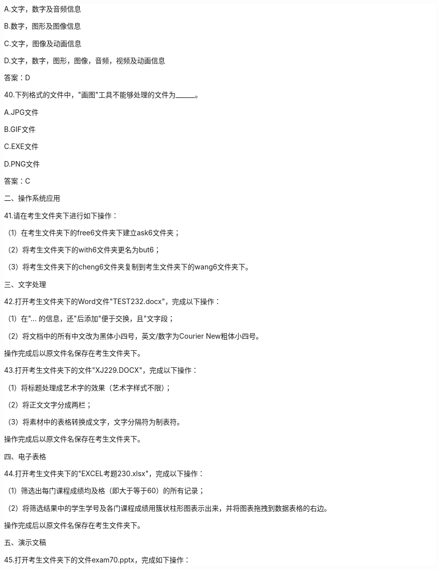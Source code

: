 A.文字，数字及音频信息

B.数字，图形及图像信息

C.文字，图像及动画信息

D.文字，数字，图形，图像，音频，视频及动画信息

答案：D

40.下列格式的文件中，&quot;画图&quot;工具不能够处理的文件为\_\_\_\_\_\_。

A.JPG文件

B.GIF文件

C.EXE文件

D.PNG文件

答案：C

二、操作系统应用

41.请在考生文件夹下进行如下操作：

（1）在考生文件夹下的free6文件夹下建立ask6文件夹；

（2）将考生文件夹下的with6文件夹更名为but6；

（3）将考生文件夹下的cheng6文件夹复制到考生文件夹下的wang6文件夹下。

三、文字处理

42.打开考生文件夹下的Word文件&quot;TEST232.docx&quot;，完成以下操作：

（1）在&quot;... 的信息，还&quot;后添加&quot;便于交换，且&quot;文字段；

（2）将文档中的所有中文改为黑体小四号，英文/数字为Courier New粗体小四号。

操作完成后以原文件名保存在考生文件夹下。

43.打开考生文件夹下的文件&quot;XJ229.DOCX&quot;，完成以下操作：

（1）将标题处理成艺术字的效果（艺术字样式不限）；

（2）将正文文字分成两栏；

（3）将素材中的表格转换成文字，文字分隔符为制表符。

操作完成后以原文件名保存在考生文件夹下。

四、电子表格

44.打开考生文件夹下的&quot;EXCEL考题230.xlsx&quot;，完成以下操作：

（1）筛选出每门课程成绩均及格（即大于等于60）的所有记录；

（2）将筛选结果中的学生学号及各门课程成绩用簇状柱形图表示出来，并将图表拖拽到数据表格的右边。

操作完成后以原文件名保存在考生文件夹下。

五、演示文稿

45.打开考生文件夹下的文件exam70.pptx，完成如下操作：
